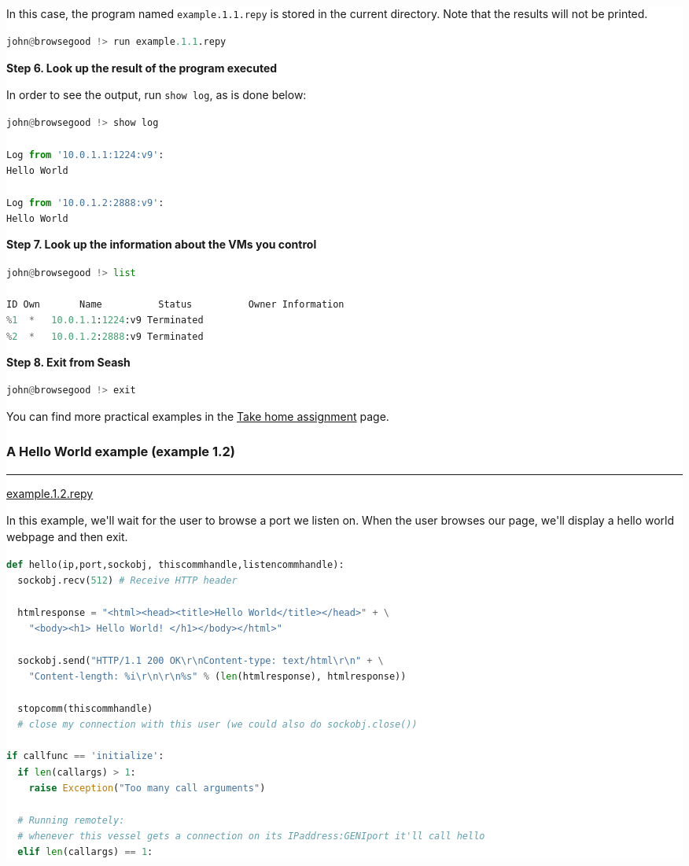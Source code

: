 In this case, the program named `example.1.1.repy` is stored in the current directory. Note that the results will not be printed.

```python
john@browsegood !> run example.1.1.repy
```

**Step 6. Look up the result of the program executed**

In order to see the output, run `show log`, as is done below:

```python
john@browsegood !> show log

Log from '10.0.1.1:1224:v9':
Hello World

Log from '10.0.1.2:2888:v9':
Hello World
```

**Step 7. Look up the information about the VMs you control**

```python
john@browsegood !> list

ID Own       Name          Status          Owner Information
%1  *   10.0.1.1:1224:v9 Terminated                               
%2  *   10.0.1.2:2888:v9 Terminated        
```

**Step 8. Exit from Seash**

```python
john@browsegood !> exit
```

You can find more practical examples in the [Take home assignment](https://github.com/SeattleTestbed/docs/blob/master/EducationalAssignments/TakeHome.wiki) page.                



### A Hello World example (example 1.2)
----
[example.1.2.repy](https://raw.githubusercontent.com/SeattleTestbed/repy_v1/master/apps/example/example.1.2.repy)


In this example, we'll wait for the user to browse a port we listen on. When the user browses our page, we'll display a hello world webpage and then exit. 

```python
def hello(ip,port,sockobj, thiscommhandle,listencommhandle):
  sockobj.recv(512) # Receive HTTP header

  htmlresponse = "<html><head><title>Hello World</title></head>" + \
    "<body><h1> Hello World! </h1></body></html>"
  
  sockobj.send("HTTP/1.1 200 OK\r\nContent-type: text/html\r\n" + \
    "Content-length: %i\r\n\r\n%s" % (len(htmlresponse), htmlresponse))

  stopcomm(thiscommhandle)   
  # close my connection with this user (we could also do sockobj.close())

if callfunc == 'initialize':
  if len(callargs) > 1:
    raise Exception("Too many call arguments")

  # Running remotely:
  # whenever this vessel gets a connection on its IPaddress:GENIport it'll call hello
  elif len(callargs) == 1:
```